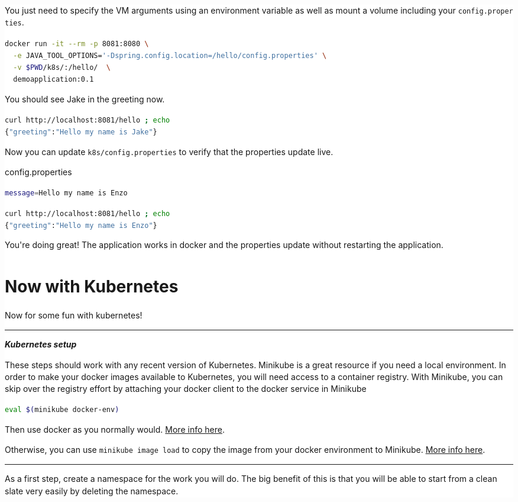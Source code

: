 You just need to specify the VM arguments using an environment variable as well as mount a volume including your `config.properties`.


```bash
docker run -it --rm -p 8081:8080 \
  -e JAVA_TOOL_OPTIONS='-Dspring.config.location=/hello/config.properties' \
  -v $PWD/k8s/:/hello/  \
  demoapplication:0.1
```

You should see Jake in the greeting now.

```bash
curl http://localhost:8081/hello ; echo
{"greeting":"Hello my name is Jake"}
```

Now you can update `k8s/config.properties` to verify that the properties update live.

config.properties
```bash
message=Hello my name is Enzo
```

```bash
curl http://localhost:8081/hello ; echo
{"greeting":"Hello my name is Enzo"}
```

You're doing great! The application works in docker and the properties update without restarting the application.


# Now with Kubernetes

Now for some fun with kubernetes!

***
***Kubernetes setup***

These steps should work with any recent version of Kubernetes. Minikube is a great resource if you need a local environment. In order to make your docker images available to Kubernetes, you will need access to a container registry. With Minikube, you can skip over the registry effort by attaching your docker client to the docker service in Minikube

```bash
eval $(minikube docker-env)
```

Then use docker as you normally would. [More info here](https://minikube.sigs.k8s.io/docs/commands/docker-env/).

Otherwise, you can use `minikube image load` to copy the image from your docker environment to Minikube. [More info here](https://minikube.sigs.k8s.io/docs/commands/image/).

***

As a first step, create a namespace for the work you will do. The big benefit of this is that you will be able to start from a clean slate very easily by deleting the namespace.
